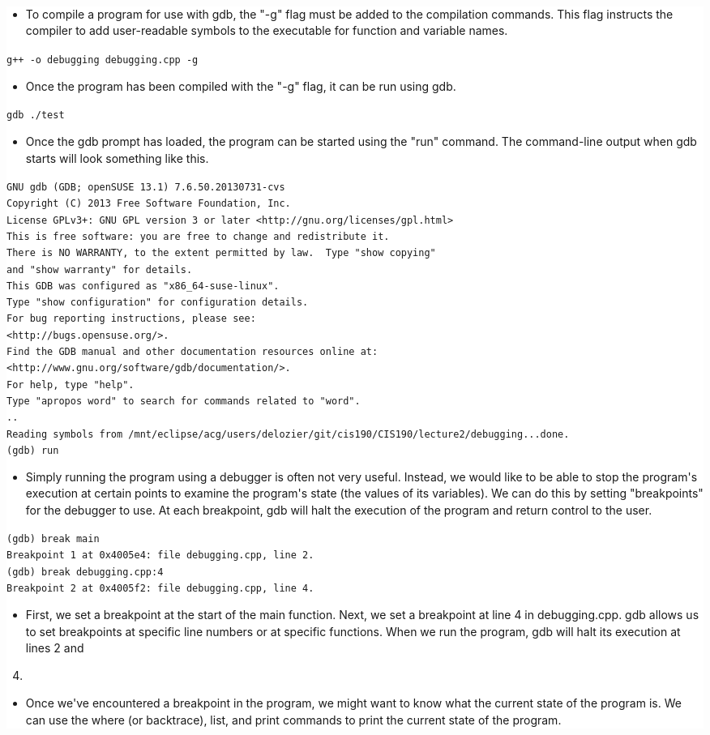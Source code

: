 * To compile a program for use with gdb, the "-g" flag must be added to the 
compilation commands.  This flag instructs the compiler to add user-readable
symbols to the executable for function and variable names.

```
g++ -o debugging debugging.cpp -g
```

* Once the program has been compiled with the "-g" flag, it can be run 
using gdb.

```
gdb ./test
```

* Once the gdb prompt has loaded, the program can be started using the "run"
command.  The command-line output when gdb starts will look something like this.

```
GNU gdb (GDB; openSUSE 13.1) 7.6.50.20130731-cvs
Copyright (C) 2013 Free Software Foundation, Inc.
License GPLv3+: GNU GPL version 3 or later <http://gnu.org/licenses/gpl.html>
This is free software: you are free to change and redistribute it.
There is NO WARRANTY, to the extent permitted by law.  Type "show copying"
and "show warranty" for details.
This GDB was configured as "x86_64-suse-linux".
Type "show configuration" for configuration details.
For bug reporting instructions, please see:
<http://bugs.opensuse.org/>.
Find the GDB manual and other documentation resources online at:
<http://www.gnu.org/software/gdb/documentation/>.
For help, type "help".
Type "apropos word" to search for commands related to "word".
..
Reading symbols from /mnt/eclipse/acg/users/delozier/git/cis190/CIS190/lecture2/debugging...done.
(gdb) run
```

* Simply running the program using a debugger is often not very useful.  Instead, 
we would like to be able to stop the program's execution at certain points 
to examine the program's state (the values of its variables).  We can do this by 
setting "breakpoints" for the debugger to use.  At each breakpoint, gdb will 
halt the execution of the program and return control to the user.

```
(gdb) break main
Breakpoint 1 at 0x4005e4: file debugging.cpp, line 2.
(gdb) break debugging.cpp:4
Breakpoint 2 at 0x4005f2: file debugging.cpp, line 4.
```

* First, we set a breakpoint at the start of the main function.  Next, we set a breakpoint
at line 4 in debugging.cpp.  gdb allows us to set breakpoints at specific line numbers or
at specific functions.  When we run the program, gdb will halt its execution at lines 2 and 
4.

* Once we've encountered a breakpoint in the program, we might want to know what the 
current state of the program is.  We can use the where (or backtrace), list, and 
print commands to print the current state of the program.
